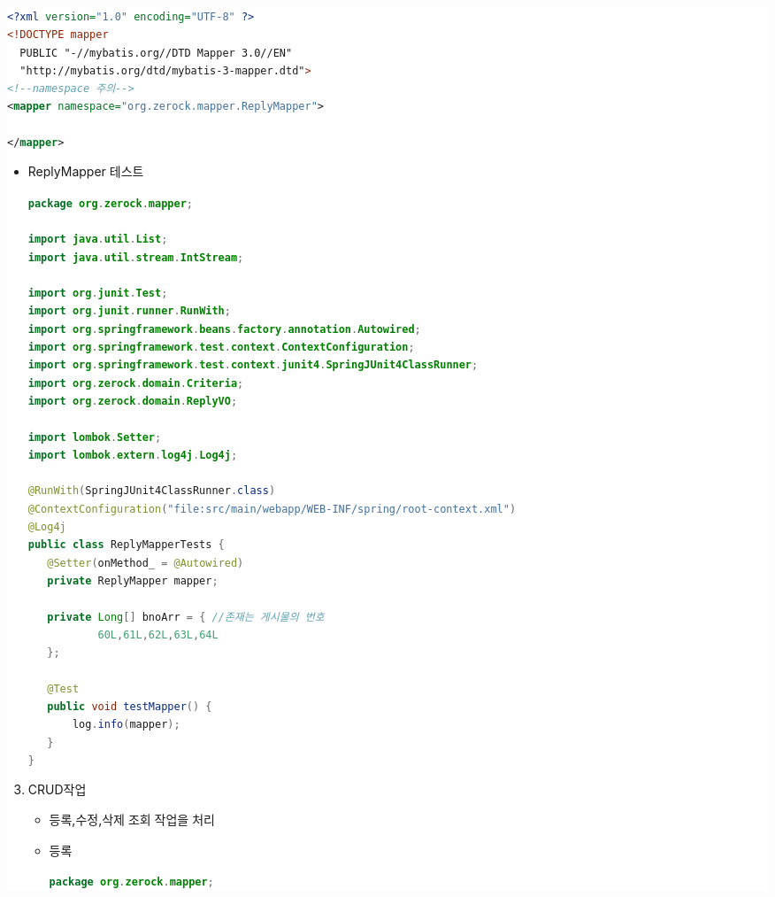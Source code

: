 
   ```xml
   <?xml version="1.0" encoding="UTF-8" ?>
   <!DOCTYPE mapper
     PUBLIC "-//mybatis.org//DTD Mapper 3.0//EN"
     "http://mybatis.org/dtd/mybatis-3-mapper.dtd">
   <!--namespace 주의-->
   <mapper namespace="org.zerock.mapper.ReplyMapper">
   
   </mapper>
   ```

   - ReplyMapper 테스트

     ```java
     package org.zerock.mapper;
     
     import java.util.List;
     import java.util.stream.IntStream;
     
     import org.junit.Test;
     import org.junit.runner.RunWith;
     import org.springframework.beans.factory.annotation.Autowired;
     import org.springframework.test.context.ContextConfiguration;
     import org.springframework.test.context.junit4.SpringJUnit4ClassRunner;
     import org.zerock.domain.Criteria;
     import org.zerock.domain.ReplyVO;
     
     import lombok.Setter;
     import lombok.extern.log4j.Log4j;
     
     @RunWith(SpringJUnit4ClassRunner.class)
     @ContextConfiguration("file:src/main/webapp/WEB-INF/spring/root-context.xml")
     @Log4j
     public class ReplyMapperTests {
     	@Setter(onMethod_ = @Autowired)
     	private ReplyMapper mapper;
     	
     	private Long[] bnoArr = { //존재는 게시물의 번호
     			60L,61L,62L,63L,64L
     	};
         
     	@Test
     	public void testMapper() {
     		log.info(mapper);
     	}
     }
     
     ```

3. CRUD작업

   - 등록,수정,삭제 조회 작업을 처리

   - 등록

     ```JAVA
     package org.zerock.mapper;
     